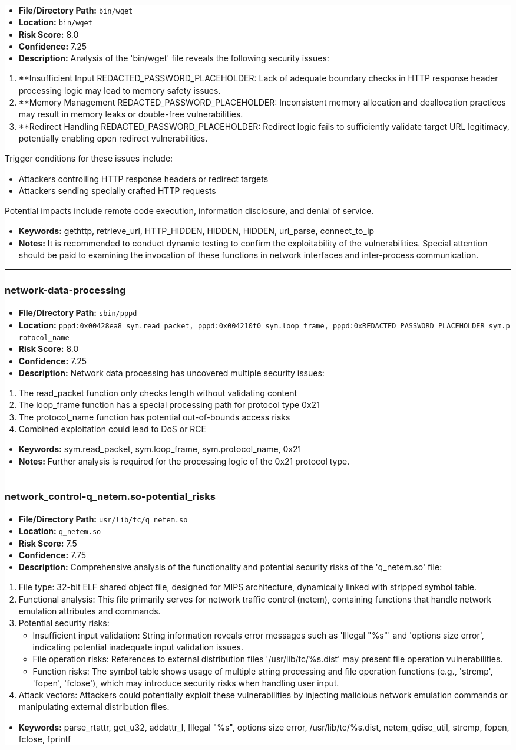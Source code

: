 - **File/Directory Path:** `bin/wget`
- **Location:** `bin/wget`
- **Risk Score:** 8.0
- **Confidence:** 7.25
- **Description:** Analysis of the 'bin/wget' file reveals the following security issues:  
1. **Insufficient Input REDACTED_PASSWORD_PLACEHOLDER: Lack of adequate boundary checks in HTTP response header processing logic may lead to memory safety issues.  
2. **Memory Management REDACTED_PASSWORD_PLACEHOLDER: Inconsistent memory allocation and deallocation practices may result in memory leaks or double-free vulnerabilities.  
3. **Redirect Handling REDACTED_PASSWORD_PLACEHOLDER: Redirect logic fails to sufficiently validate target URL legitimacy, potentially enabling open redirect vulnerabilities.  

Trigger conditions for these issues include:  
- Attackers controlling HTTP response headers or redirect targets  
- Attackers sending specially crafted HTTP requests  

Potential impacts include remote code execution, information disclosure, and denial of service.
- **Keywords:** gethttp, retrieve_url, HTTP_HIDDEN, HIDDEN, HIDDEN, url_parse, connect_to_ip
- **Notes:** It is recommended to conduct dynamic testing to confirm the exploitability of the vulnerabilities. Special attention should be paid to examining the invocation of these functions in network interfaces and inter-process communication.

---
### network-data-processing

- **File/Directory Path:** `sbin/pppd`
- **Location:** `pppd:0x00428ea8 sym.read_packet, pppd:0x004210f0 sym.loop_frame, pppd:0xREDACTED_PASSWORD_PLACEHOLDER sym.protocol_name`
- **Risk Score:** 8.0
- **Confidence:** 7.25
- **Description:** Network data processing has uncovered multiple security issues:
1. The read_packet function only checks length without validating content
2. The loop_frame function has a special processing path for protocol type 0x21
3. The protocol_name function has potential out-of-bounds access risks
4. Combined exploitation could lead to DoS or RCE
- **Keywords:** sym.read_packet, sym.loop_frame, sym.protocol_name, 0x21
- **Notes:** Further analysis is required for the processing logic of the 0x21 protocol type.

---
### network_control-q_netem.so-potential_risks

- **File/Directory Path:** `usr/lib/tc/q_netem.so`
- **Location:** `q_netem.so`
- **Risk Score:** 7.5
- **Confidence:** 7.75
- **Description:** Comprehensive analysis of the functionality and potential security risks of the 'q_netem.so' file:
1. File type: 32-bit ELF shared object file, designed for MIPS architecture, dynamically linked with stripped symbol table.
2. Functional analysis: This file primarily serves for network traffic control (netem), containing functions that handle network emulation attributes and commands.
3. Potential security risks:
   - Insufficient input validation: String information reveals error messages such as 'Illegal "%s"' and 'options size error', indicating potential inadequate input validation issues.
   - File operation risks: References to external distribution files '/usr/lib/tc/%s.dist' may present file operation vulnerabilities.
   - Function risks: The symbol table shows usage of multiple string processing and file operation functions (e.g., 'strcmp', 'fopen', 'fclose'), which may introduce security risks when handling user input.
4. Attack vectors: Attackers could potentially exploit these vulnerabilities by injecting malicious network emulation commands or manipulating external distribution files.
- **Keywords:** parse_rtattr, get_u32, addattr_l, Illegal "%s", options size error, /usr/lib/tc/%s.dist, netem_qdisc_util, strcmp, fopen, fclose, fprintf
